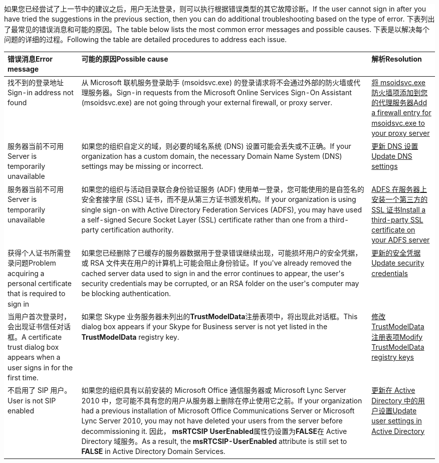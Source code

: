 <span data-ttu-id="10565-158">如果您已经尝试了上一节中的建议之后，用户无法登录，则可以执行根据错误类型的其它故障诊断。</span><span class="sxs-lookup"><span data-stu-id="10565-158">If the user cannot sign in after you have tried the suggestions in the previous section, then you can do additional troubleshooting based on the type of error.</span></span> <span data-ttu-id="10565-159">下表列出了最常见的错误消息和可能的原因。</span><span class="sxs-lookup"><span data-stu-id="10565-159">The table below lists the most common error messages and possible causes.</span></span> <span data-ttu-id="10565-160">下表是以解决每个问题的详细的过程。</span><span class="sxs-lookup"><span data-stu-id="10565-160">Following the table are detailed procedures to address each issue.</span></span>
  
|<span data-ttu-id="10565-161">**错误消息**</span><span class="sxs-lookup"><span data-stu-id="10565-161">**Error message**</span></span>|<span data-ttu-id="10565-162">**可能的原因**</span><span class="sxs-lookup"><span data-stu-id="10565-162">**Possible cause**</span></span>|<span data-ttu-id="10565-163">**解析**</span><span class="sxs-lookup"><span data-stu-id="10565-163">**Resolution**</span></span>|
|:-----|:-----|:-----|
|<span data-ttu-id="10565-164">找不到的登录地址</span><span class="sxs-lookup"><span data-stu-id="10565-164">Sign-in address not found</span></span>  <br/> |<span data-ttu-id="10565-165">从 Microsoft 联机服务登录助手 (msoidsvc.exe) 的登录请求将不会通过外部的防火墙或代理服务器。</span><span class="sxs-lookup"><span data-stu-id="10565-165">Sign-in requests from the Microsoft Online Services Sign-On Assistant (msoidsvc.exe) are not going through your external firewall, or proxy server.</span></span>  <br/> |[<span data-ttu-id="10565-166">将 msoidsvc.exe 防火墙项添加到您的代理服务器</span><span class="sxs-lookup"><span data-stu-id="10565-166">Add a firewall entry for msoidsvc.exe to your proxy server</span></span>](troubleshooting-sign-in-errors-for-admins.md#add-a-firewall) <br/> |
|<span data-ttu-id="10565-167">服务器当前不可用</span><span class="sxs-lookup"><span data-stu-id="10565-167">Server is temporarily unavailable</span></span>  <br/> |<span data-ttu-id="10565-168">如果您的组织自定义的域，则必要的域名系统 (DNS) 设置可能会丢失或不正确。</span><span class="sxs-lookup"><span data-stu-id="10565-168">If your organization has a custom domain, the necessary Domain Name System (DNS) settings may be missing or incorrect.</span></span>  <br/> |[<span data-ttu-id="10565-169">更新 DNS 设置</span><span class="sxs-lookup"><span data-stu-id="10565-169">Update DNS settings</span></span>](troubleshooting-sign-in-errors-for-admins.md#update-dns-service) <br/> |
|<span data-ttu-id="10565-170">服务器当前不可用</span><span class="sxs-lookup"><span data-stu-id="10565-170">Server is temporarily unavailable</span></span>  <br/> |<span data-ttu-id="10565-171">如果您的组织与活动目录联合身份验证服务 (ADF) 使用单一登录，您可能使用的是自签名的安全套接字层 (SSL) 证书，而不是从第三方证书颁发机构。</span><span class="sxs-lookup"><span data-stu-id="10565-171">If your organization is using single sign-on with Active Directory Federation Services (ADFS), you may have used a self-signed Secure Socket Layer (SSL) certificate rather than one from a third-party certification authority.</span></span>  <br/> |[<span data-ttu-id="10565-172">ADFS 在服务器上安装一个第三方的 SSL 证书</span><span class="sxs-lookup"><span data-stu-id="10565-172">Install a third-party SSL certificate on your ADFS server</span></span>](troubleshooting-sign-in-errors-for-admins.md#verify-upn-and) <br/> |
|<span data-ttu-id="10565-173">获得个人证书所需登录问题</span><span class="sxs-lookup"><span data-stu-id="10565-173">Problem acquiring a personal certificate that is required to sign in</span></span>  <br/> |<span data-ttu-id="10565-174">如果您已经删除了已缓存的服务器数据用于登录错误继续出现，可能损坏用户的安全凭据，或 RSA 文件夹在用户的计算机上可能会阻止身份验证。</span><span class="sxs-lookup"><span data-stu-id="10565-174">If you've already removed the cached server data used to sign in and the error continues to appear, the user's security credentials may be corrupted, or an RSA folder on the user's computer may be blocking authentication.</span></span>  <br/> |[<span data-ttu-id="10565-175">更新的安全凭据</span><span class="sxs-lookup"><span data-stu-id="10565-175">Update security credentials</span></span>](troubleshooting-sign-in-errors-for-admins.md#update-security-credentials) <br/> |
|<span data-ttu-id="10565-176">当用户首次登录时，会出现证书信任对话框。</span><span class="sxs-lookup"><span data-stu-id="10565-176">A certificate trust dialog box appears when a user signs in for the first time.</span></span>  <br/> |<span data-ttu-id="10565-177">如果您 Skype 业务服务器未列出的**TrustModelData**注册表项中，将出现此对话框。</span><span class="sxs-lookup"><span data-stu-id="10565-177">This dialog box appears if your Skype for Business server is not yet listed in the **TrustModelData** registry key.</span></span> <br/> |[<span data-ttu-id="10565-178">修改 TrustModelData 注册表项</span><span class="sxs-lookup"><span data-stu-id="10565-178">Modify TrustModelData registry keys</span></span>](troubleshooting-sign-in-errors-for-admins.md#modify-trustmodeldata-registry) <br/> |
|<span data-ttu-id="10565-179">不启用了 SIP 用户。</span><span class="sxs-lookup"><span data-stu-id="10565-179">User is not SIP enabled</span></span>  <br/> |<span data-ttu-id="10565-180">如果您的组织具有以前安装的 Microsoft Office 通信服务器或 Microsoft Lync Server 2010 中，您可能不具有您的用户从服务器上删除在停止使用它之前。</span><span class="sxs-lookup"><span data-stu-id="10565-180">If your organization had a previous installation of Microsoft Office Communications Server or Microsoft Lync Server 2010, you may not have deleted your users from the server before decommissioning it.</span></span> <span data-ttu-id="10565-181">因此， **msRTCSIP UserEnabled**属性仍设置为**FALSE**在 Active Directory 域服务。</span><span class="sxs-lookup"><span data-stu-id="10565-181">As a result, the **msRTCSIP-UserEnabled** attribute is still set to **FALSE** in Active Directory Domain Services.</span></span> <br/> |[<span data-ttu-id="10565-182">更新在 Active Directory 中的用户设置</span><span class="sxs-lookup"><span data-stu-id="10565-182">Update user settings in Active Directory</span></span>](troubleshooting-sign-in-errors-for-admins.md#update-user-settings)<br/> |
   